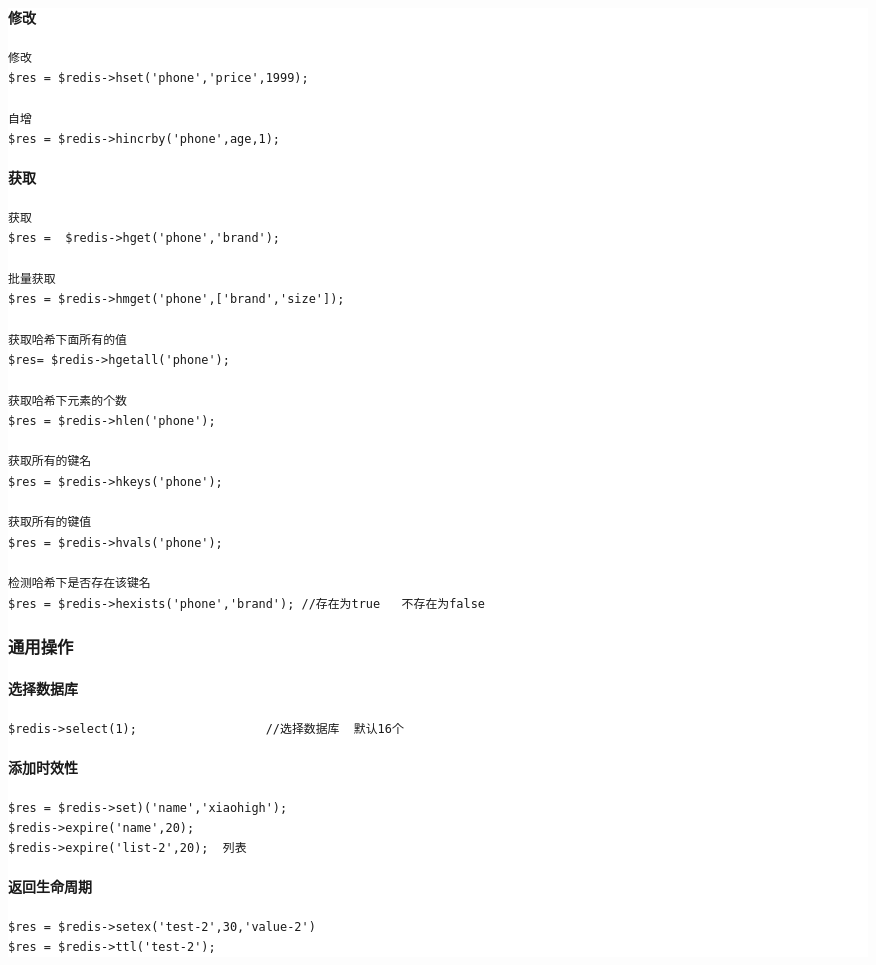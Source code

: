 #### 修改

```
修改
$res = $redis->hset('phone','price',1999);

自增
$res = $redis->hincrby('phone',age,1);
```

#### 获取

```
获取  
$res =  $redis->hget('phone','brand');

批量获取
$res = $redis->hmget('phone',['brand','size']);

获取哈希下面所有的值
$res= $redis->hgetall('phone');

获取哈希下元素的个数
$res = $redis->hlen('phone');

获取所有的键名
$res = $redis->hkeys('phone');

获取所有的键值
$res = $redis->hvals('phone');

检测哈希下是否存在该键名
$res = $redis->hexists('phone','brand'); //存在为true   不存在为false
```

### 通用操作

#### 选择数据库

```
$redis->select(1); 					//选择数据库  默认16个
```

#### 添加时效性

```
$res = $redis->set)('name','xiaohigh'); 
$redis->expire('name',20);
$redis->expire('list-2',20);  列表
```

#### 返回生命周期

```
$res = $redis->setex('test-2',30,'value-2')
$res = $redis->ttl('test-2');
```
